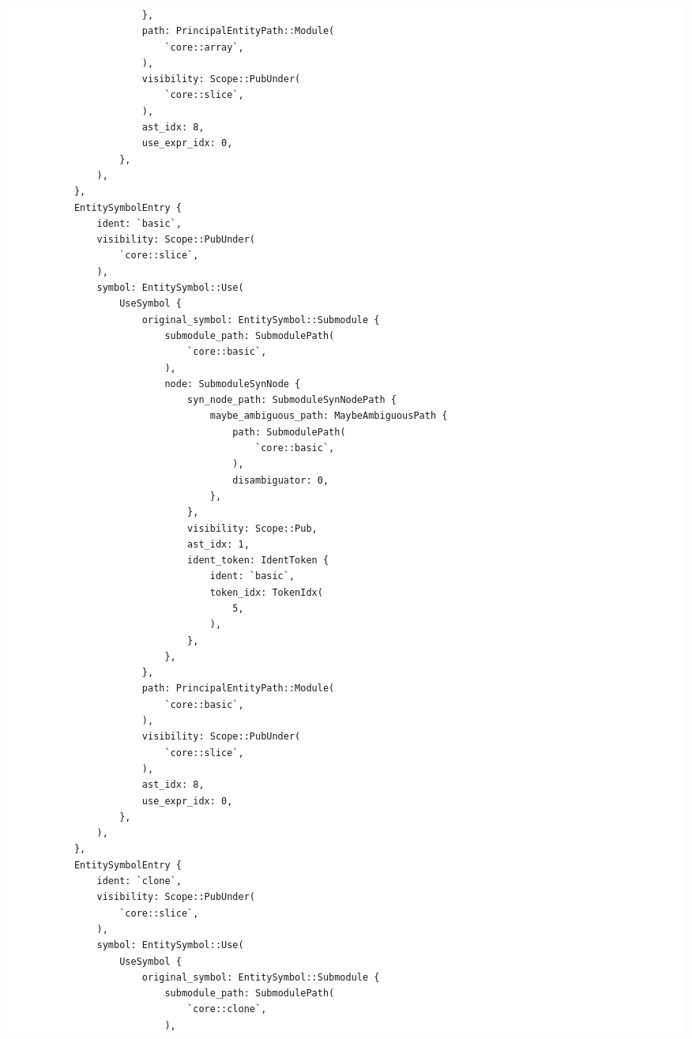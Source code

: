                             },
                            path: PrincipalEntityPath::Module(
                                `core::array`,
                            ),
                            visibility: Scope::PubUnder(
                                `core::slice`,
                            ),
                            ast_idx: 8,
                            use_expr_idx: 0,
                        },
                    ),
                },
                EntitySymbolEntry {
                    ident: `basic`,
                    visibility: Scope::PubUnder(
                        `core::slice`,
                    ),
                    symbol: EntitySymbol::Use(
                        UseSymbol {
                            original_symbol: EntitySymbol::Submodule {
                                submodule_path: SubmodulePath(
                                    `core::basic`,
                                ),
                                node: SubmoduleSynNode {
                                    syn_node_path: SubmoduleSynNodePath {
                                        maybe_ambiguous_path: MaybeAmbiguousPath {
                                            path: SubmodulePath(
                                                `core::basic`,
                                            ),
                                            disambiguator: 0,
                                        },
                                    },
                                    visibility: Scope::Pub,
                                    ast_idx: 1,
                                    ident_token: IdentToken {
                                        ident: `basic`,
                                        token_idx: TokenIdx(
                                            5,
                                        ),
                                    },
                                },
                            },
                            path: PrincipalEntityPath::Module(
                                `core::basic`,
                            ),
                            visibility: Scope::PubUnder(
                                `core::slice`,
                            ),
                            ast_idx: 8,
                            use_expr_idx: 0,
                        },
                    ),
                },
                EntitySymbolEntry {
                    ident: `clone`,
                    visibility: Scope::PubUnder(
                        `core::slice`,
                    ),
                    symbol: EntitySymbol::Use(
                        UseSymbol {
                            original_symbol: EntitySymbol::Submodule {
                                submodule_path: SubmodulePath(
                                    `core::clone`,
                                ),